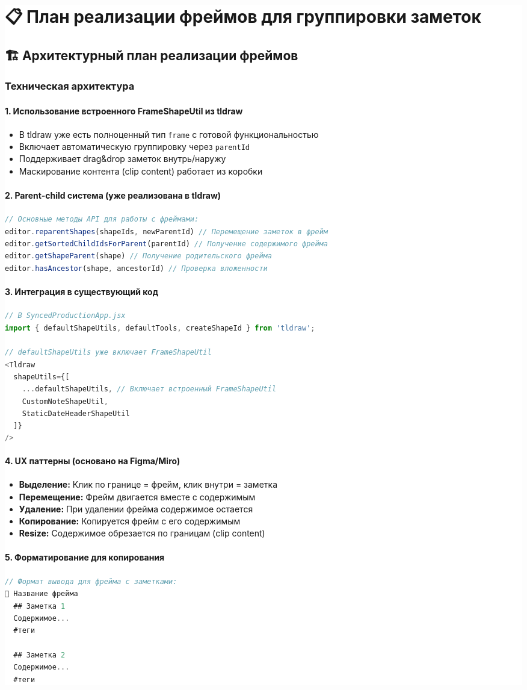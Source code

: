 # 📋 План реализации фреймов для группировки заметок

## 🏗️ Архитектурный план реализации фреймов

### Техническая архитектура

#### 1. **Использование встроенного FrameShapeUtil из tldraw**
- В tldraw уже есть полноценный тип `frame` с готовой функциональностью
- Включает автоматическую группировку через `parentId`
- Поддерживает drag&drop заметок внутрь/наружу
- Маскирование контента (clip content) работает из коробки

#### 2. **Parent-child система (уже реализована в tldraw)**
```javascript
// Основные методы API для работы с фреймами:
editor.reparentShapes(shapeIds, newParentId) // Перемещение заметок в фрейм
editor.getSortedChildIdsForParent(parentId) // Получение содержимого фрейма
editor.getShapeParent(shape) // Получение родительского фрейма
editor.hasAncestor(shape, ancestorId) // Проверка вложенности
```

#### 3. **Интеграция в существующий код**
```javascript
// В SyncedProductionApp.jsx
import { defaultShapeUtils, defaultTools, createShapeId } from 'tldraw';

// defaultShapeUtils уже включает FrameShapeUtil
<Tldraw
  shapeUtils={[
    ...defaultShapeUtils, // Включает встроенный FrameShapeUtil
    CustomNoteShapeUtil,
    StaticDateHeaderShapeUtil
  ]}
/>
```

#### 4. **UX паттерны (основано на Figma/Miro)**
- **Выделение:** Клик по границе = фрейм, клик внутри = заметка
- **Перемещение:** Фрейм двигается вместе с содержимым
- **Удаление:** При удалении фрейма содержимое остается
- **Копирование:** Копируется фрейм с его содержимым
- **Resize:** Содержимое обрезается по границам (clip content)

#### 5. **Форматирование для копирования**
```javascript
// Формат вывода для фрейма с заметками:
📁 Название фрейма
  ## Заметка 1
  Содержимое...
  #теги
  
  ## Заметка 2
  Содержимое...
  #теги
```
